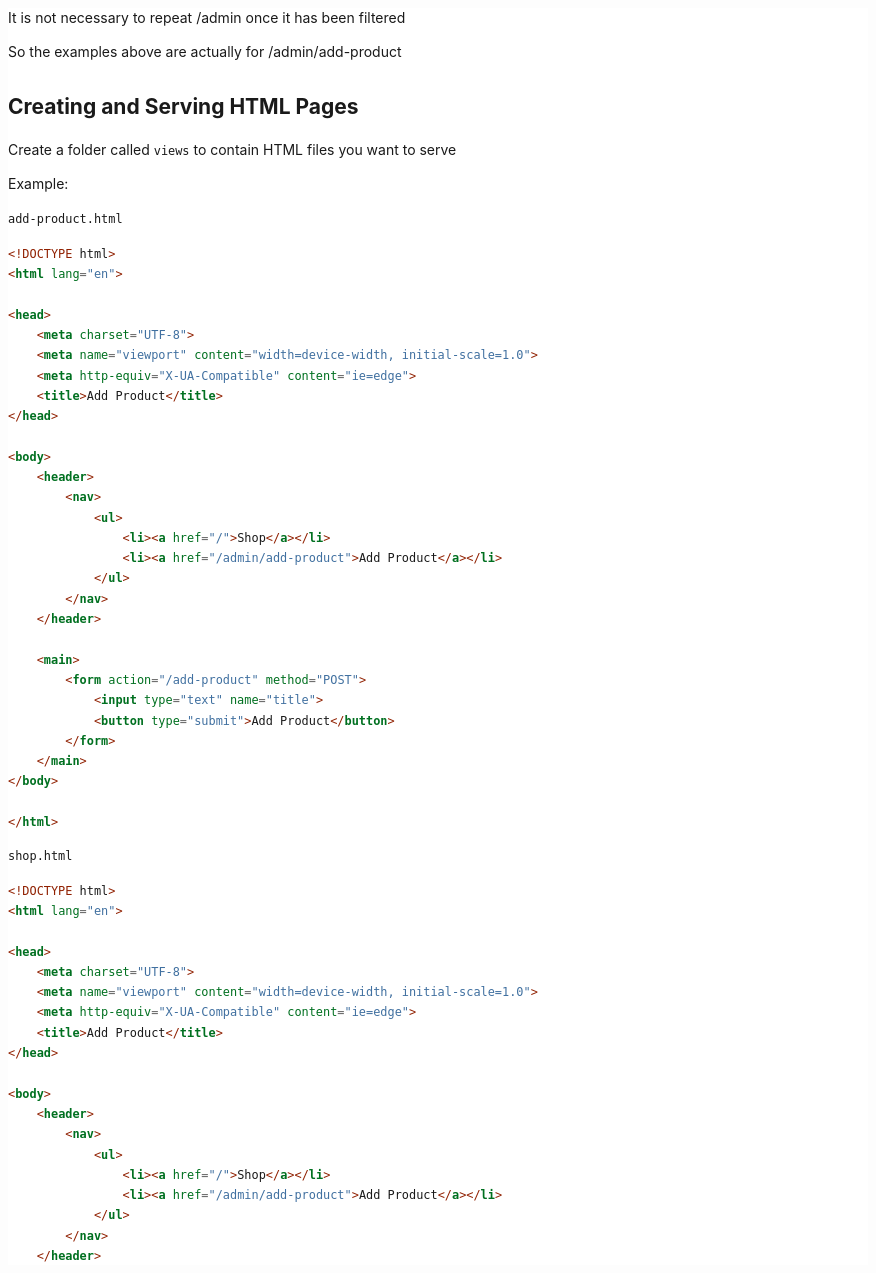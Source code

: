 It is not necessary to repeat /admin once it has been filtered

So the examples above are actually for /admin/add-product

## Creating and Serving HTML Pages

Create a folder called `views` to contain HTML files you want to serve

Example:

`add-product.html`

```html
<!DOCTYPE html>
<html lang="en">

<head>
    <meta charset="UTF-8">
    <meta name="viewport" content="width=device-width, initial-scale=1.0">
    <meta http-equiv="X-UA-Compatible" content="ie=edge">
    <title>Add Product</title>
</head>

<body>
    <header>
        <nav>
            <ul>
                <li><a href="/">Shop</a></li>
                <li><a href="/admin/add-product">Add Product</a></li>
            </ul>
        </nav>
    </header>

    <main>
        <form action="/add-product" method="POST">
            <input type="text" name="title">
            <button type="submit">Add Product</button>
        </form>
    </main>
</body>

</html>
```

`shop.html`

```html
<!DOCTYPE html>
<html lang="en">

<head>
    <meta charset="UTF-8">
    <meta name="viewport" content="width=device-width, initial-scale=1.0">
    <meta http-equiv="X-UA-Compatible" content="ie=edge">
    <title>Add Product</title>
</head>

<body>
    <header>
        <nav>
            <ul>
                <li><a href="/">Shop</a></li>
                <li><a href="/admin/add-product">Add Product</a></li>
            </ul>
        </nav>
    </header>

```